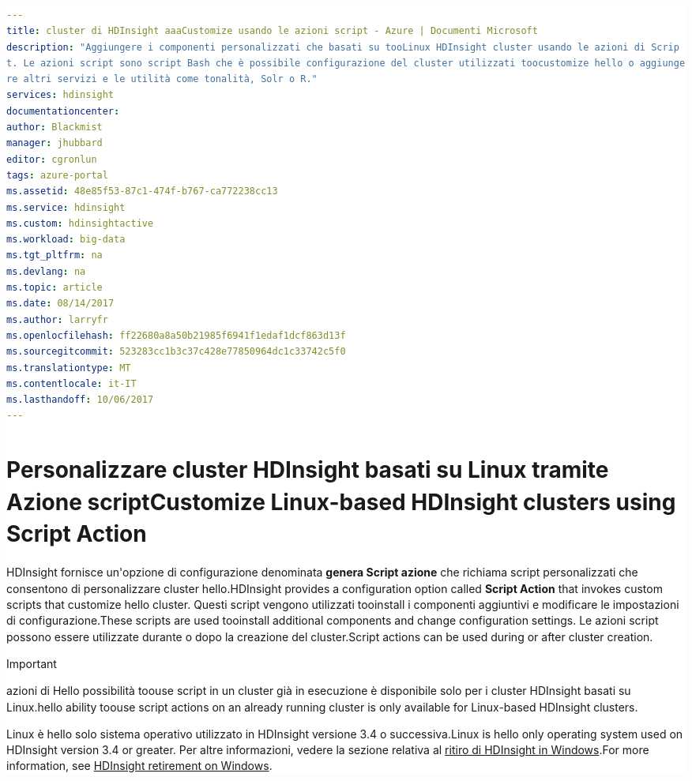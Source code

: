 ```yaml
---
title: cluster di HDInsight aaaCustomize usando le azioni script - Azure | Documenti Microsoft
description: "Aggiungere i componenti personalizzati che basati su tooLinux HDInsight cluster usando le azioni di Script. Le azioni script sono script Bash che è possibile configurazione del cluster utilizzati toocustomize hello o aggiungere altri servizi e le utilità come tonalità, Solr o R."
services: hdinsight
documentationcenter: 
author: Blackmist
manager: jhubbard
editor: cgronlun
tags: azure-portal
ms.assetid: 48e85f53-87c1-474f-b767-ca772238cc13
ms.service: hdinsight
ms.custom: hdinsightactive
ms.workload: big-data
ms.tgt_pltfrm: na
ms.devlang: na
ms.topic: article
ms.date: 08/14/2017
ms.author: larryfr
ms.openlocfilehash: ff22680a8a50b21985f6941f1edaf1dcf863d13f
ms.sourcegitcommit: 523283cc1b3c37c428e77850964dc1c33742c5f0
ms.translationtype: MT
ms.contentlocale: it-IT
ms.lasthandoff: 10/06/2017
---
```

# <a name="customize-linux-based-hdinsight-clusters-using-script-action"></a><span data-ttu-id="cbb0f-104">Personalizzare cluster HDInsight basati su Linux tramite Azione script</span><span class="sxs-lookup"><span data-stu-id="cbb0f-104">Customize Linux-based HDInsight clusters using Script Action</span></span>

<span data-ttu-id="cbb0f-105">HDInsight fornisce un'opzione di configurazione denominata **genera Script azione** che richiama script personalizzati che consentono di personalizzare cluster hello.</span><span class="sxs-lookup"><span data-stu-id="cbb0f-105">HDInsight provides a configuration option called **Script Action** that invokes custom scripts that customize hello cluster.</span></span> <span data-ttu-id="cbb0f-106">Questi script vengono utilizzati tooinstall i componenti aggiuntivi e modificare le impostazioni di configurazione.</span><span class="sxs-lookup"><span data-stu-id="cbb0f-106">These scripts are used tooinstall additional components and change configuration settings.</span></span> <span data-ttu-id="cbb0f-107">Le azioni script possono essere utilizzate durante o dopo la creazione del cluster.</span><span class="sxs-lookup"><span data-stu-id="cbb0f-107">Script actions can be used during or after cluster creation.</span></span>

> [!IMPORTANT]
> <span data-ttu-id="cbb0f-108">azioni di Hello possibilità toouse script in un cluster già in esecuzione è disponibile solo per i cluster HDInsight basati su Linux.</span><span class="sxs-lookup"><span data-stu-id="cbb0f-108">hello ability toouse script actions on an already running cluster is only available for Linux-based HDInsight clusters.</span></span>
>
> <span data-ttu-id="cbb0f-109">Linux è hello solo sistema operativo utilizzato in HDInsight versione 3.4 o successiva.</span><span class="sxs-lookup"><span data-stu-id="cbb0f-109">Linux is hello only operating system used on HDInsight version 3.4 or greater.</span></span> <span data-ttu-id="cbb0f-110">Per altre informazioni, vedere la sezione relativa al [ritiro di HDInsight in Windows](hdinsight-component-versioning.md#hdinsight-windows-retirement).</span><span class="sxs-lookup"><span data-stu-id="cbb0f-110">For more information, see [HDInsight retirement on Windows](hdinsight-component-versioning.md#hdinsight-windows-retirement).</span></span>
